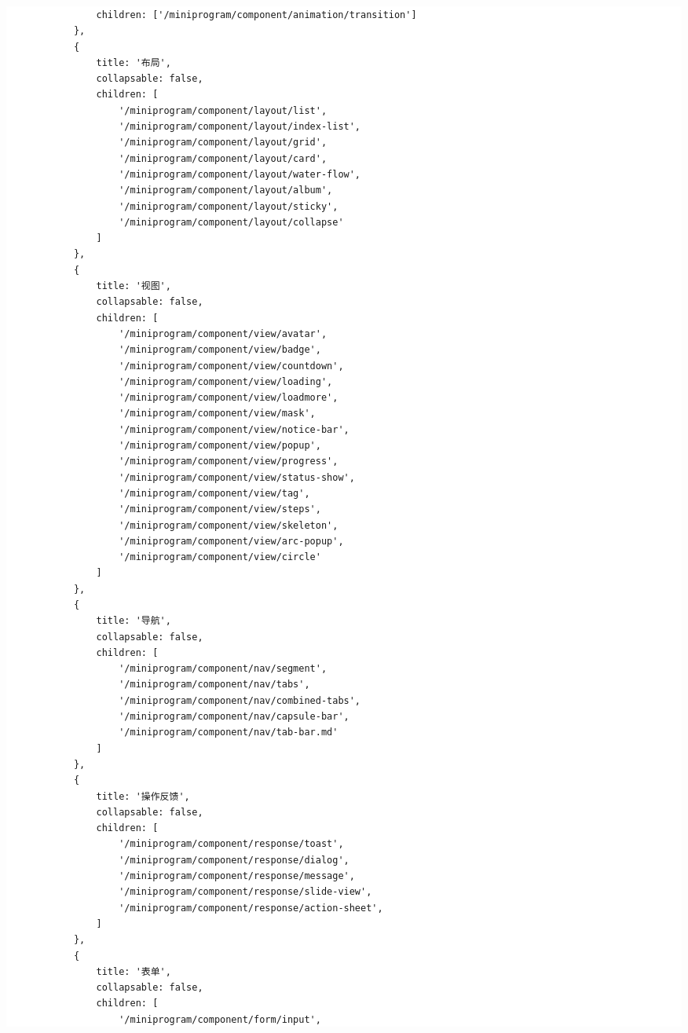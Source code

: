                     children: ['/miniprogram/component/animation/transition']
                },
                {
                    title: '布局',
                    collapsable: false,
                    children: [
                        '/miniprogram/component/layout/list',
                        '/miniprogram/component/layout/index-list',
                        '/miniprogram/component/layout/grid',
                        '/miniprogram/component/layout/card',
                        '/miniprogram/component/layout/water-flow',
                        '/miniprogram/component/layout/album',
                        '/miniprogram/component/layout/sticky',
                        '/miniprogram/component/layout/collapse'
                    ]
                },
                {
                    title: '视图',
                    collapsable: false,
                    children: [
                        '/miniprogram/component/view/avatar',
                        '/miniprogram/component/view/badge',
                        '/miniprogram/component/view/countdown',
                        '/miniprogram/component/view/loading',
                        '/miniprogram/component/view/loadmore',
                        '/miniprogram/component/view/mask',
                        '/miniprogram/component/view/notice-bar',
                        '/miniprogram/component/view/popup',
                        '/miniprogram/component/view/progress',
                        '/miniprogram/component/view/status-show',
                        '/miniprogram/component/view/tag',
                        '/miniprogram/component/view/steps',
                        '/miniprogram/component/view/skeleton',
                        '/miniprogram/component/view/arc-popup',
                        '/miniprogram/component/view/circle'
                    ]
                },
                {
                    title: '导航',
                    collapsable: false,
                    children: [
                        '/miniprogram/component/nav/segment',
                        '/miniprogram/component/nav/tabs',
                        '/miniprogram/component/nav/combined-tabs',
                        '/miniprogram/component/nav/capsule-bar',
                        '/miniprogram/component/nav/tab-bar.md'
                    ]
                },
                {
                    title: '操作反馈',
                    collapsable: false,
                    children: [
                        '/miniprogram/component/response/toast',
                        '/miniprogram/component/response/dialog',
                        '/miniprogram/component/response/message',
                        '/miniprogram/component/response/slide-view',
                        '/miniprogram/component/response/action-sheet',
                    ]
                },
                {
                    title: '表单',
                    collapsable: false,
                    children: [
                        '/miniprogram/component/form/input',